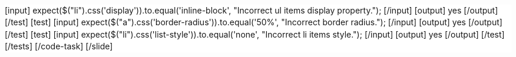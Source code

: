 [input]
expect($("li").css('display')).to.equal('inline-block', "Incorrect ul items display property.");
[/input]
[output]
yes
[/output]
[/test]
[test]
[input]
expect($("a").css('border-radius')).to.equal('50%', "Incorrect border radius.");
[/input]
[output]
yes
[/output]
[/test]
[test]
[input]
expect($("li").css('list-style')).to.equal('none', "Incorrect li items style.");
[/input]
[output]
yes
[/output]
[/test]
[/tests]
[/code-task]
[/slide]
